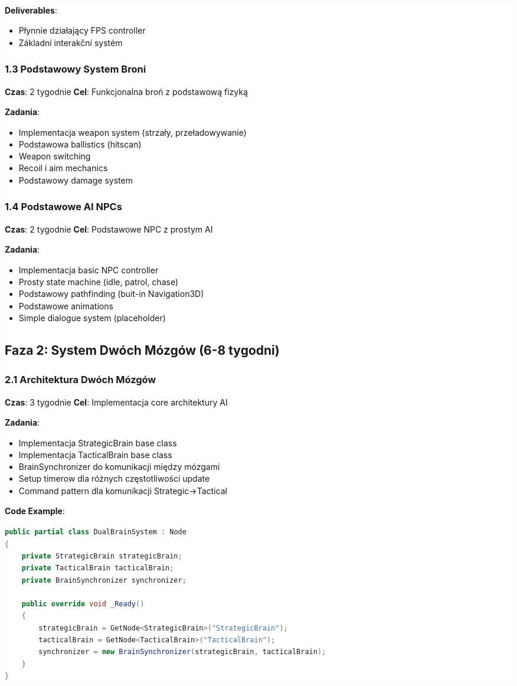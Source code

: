 **Deliverables**:
- Płynnie działający FPS controller
- Základní interakční systém

### 1.3 Podstawowy System Broni
**Czas**: 2 tygodnie
**Cel**: Funkcjonalna broń z podstawową fizyką

**Zadania**:
- Implementacja weapon system (strzały, przeładowywanie)
- Podstawowa ballistics (hitscan)
- Weapon switching
- Recoil i aim mechanics
- Podstawowy damage system

### 1.4 Podstawowe AI NPCs  
**Czas**: 2 tygodnie
**Cel**: Podstawowe NPC z prostym AI

**Zadania**:
- Implementacja basic NPC controller
- Prosty state machine (idle, patrol, chase)
- Podstawowy pathfinding (buit-in Navigation3D)
- Podstawowe animations
- Simple dialogue system (placeholder)

## Faza 2: System Dwóch Mózgów (6-8 tygodni)

### 2.1 Architektura Dwóch Mózgów
**Czas**: 3 tygodnie
**Cel**: Implementacja core architektury AI

**Zadania**:
- Implementacja StrategicBrain base class
- Implementacja TacticalBrain base class
- BrainSynchronizer do komunikacji między mózgami
- Setup timerow dla różnych częstotliwości update
- Command pattern dla komunikacji Strategic→Tactical

**Code Example**:
```csharp
public partial class DualBrainSystem : Node
{
    private StrategicBrain strategicBrain;
    private TacticalBrain tacticalBrain;
    private BrainSynchronizer synchronizer;
    
    public override void _Ready()
    {
        strategicBrain = GetNode<StrategicBrain>("StrategicBrain");
        tacticalBrain = GetNode<TacticalBrain>("TacticalBrain");
        synchronizer = new BrainSynchronizer(strategicBrain, tacticalBrain);
    }
}
```
